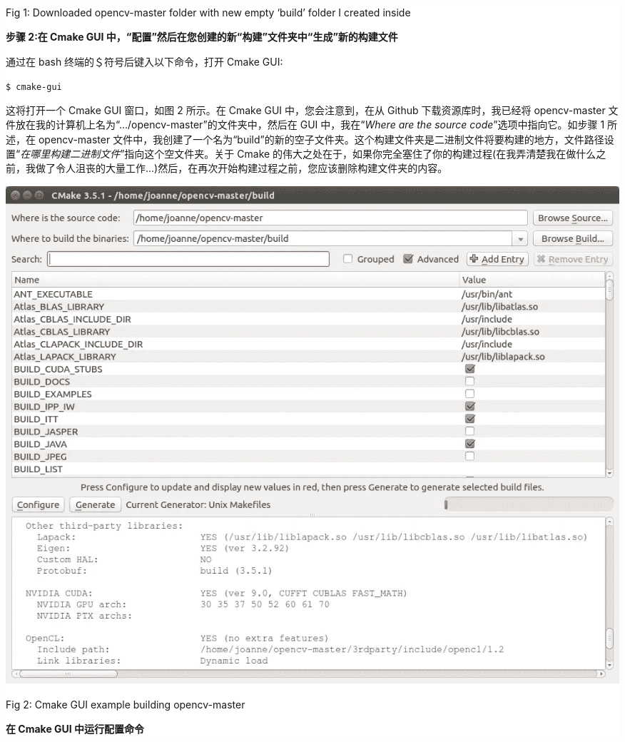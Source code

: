 Fig 1: Downloaded opencv-master folder with new empty ‘build’ folder I created inside

**步骤 2:在 Cmake GUI 中，“配置”然后在您创建的新“构建”文件夹中“生成”新的构建文件**

通过在 bash 终端的＄符号后键入以下命令，打开 Cmake GUI:

`$ cmake-gui`

这将打开一个 Cmake GUI 窗口，如图 2 所示。在 Cmake GUI 中，您会注意到，在从 Github 下载资源库时，我已经将 opencv-master 文件放在我的计算机上名为“…/opencv-master”的文件夹中，然后在 GUI 中，我在“*Where are the source code*”选项中指向它。如步骤 1 所述，在 opencv-master 文件中，我创建了一个名为“build”的新的空子文件夹。这个构建文件夹是二进制文件将要构建的地方，文件路径设置“*在哪里构建二进制文件*”指向这个空文件夹。关于 Cmake 的伟大之处在于，如果你完全塞住了你的构建过程(在我弄清楚我在做什么之前，我做了令人沮丧的大量工作…)然后，在再次开始构建过程之前，您应该删除构建文件夹的内容。

![](img/9d88768f9eb7f672176d20ad96c66536.png)

Fig 2: Cmake GUI example building opencv-master

**在 Cmake GUI 中运行配置命令**

